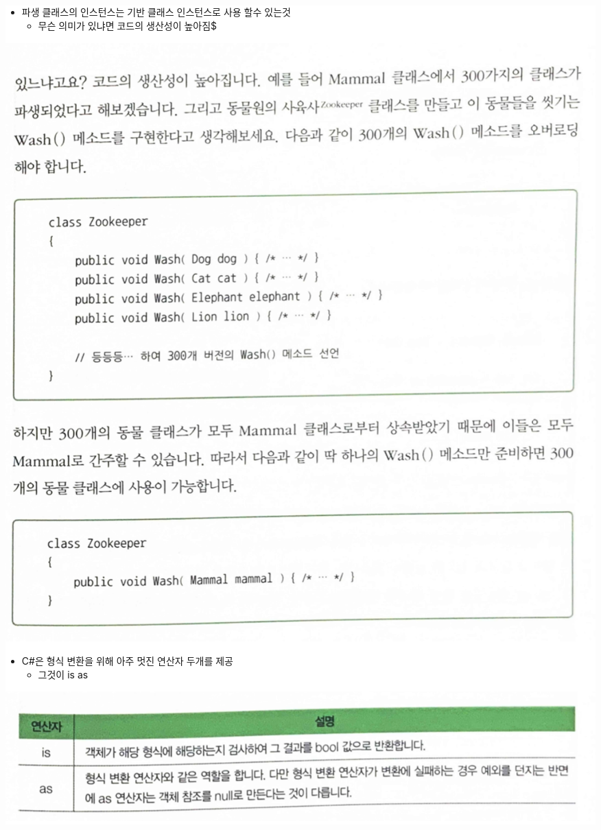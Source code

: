 - 파생 클래스의 인스턴스는 기반 클래스 인스턴스로 사용 할수 있는것
  - 무슨 의미가 있냐면 코드의 생산성이 높아짐$

![image-20220226162300178](22.02.26_데이터형식과클래스.assets/image-20220226162300178.png)

- C#은 형식 변환을 위해 아주 멋진 연산자 두개를 제공
  - 그것이 is as 

![image-20220226162404776](22.02.26_데이터형식과클래스.assets/image-20220226162404776.png)
